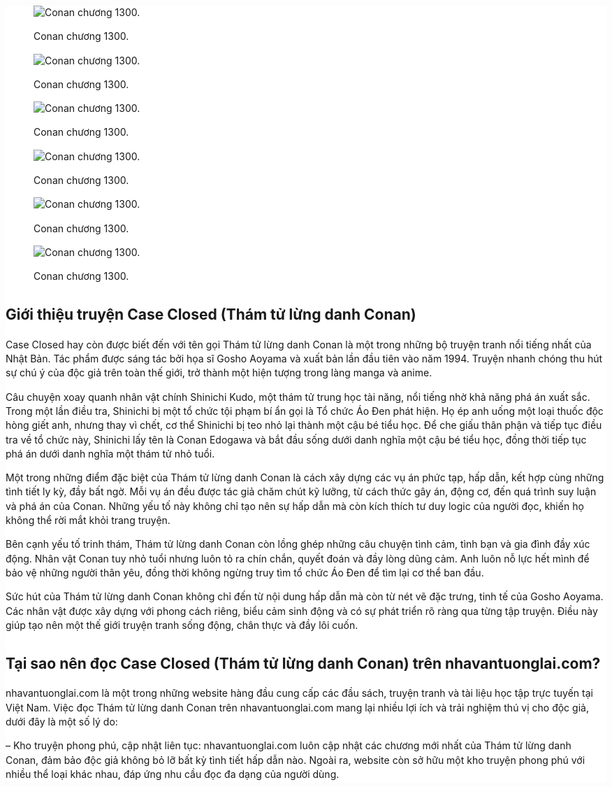 <figure><img src="https://data.nhavantuonglai.com/image/manga/gosho-aoyama-case-closed-1300-13.jpg" alt="Conan chương 1300." title="Conan chương 1300." height=100% width=100%><figcaption></p>Conan chương 1300.</p></figcaption></figure>

<figure><img src="https://data.nhavantuonglai.com/image/manga/gosho-aoyama-case-closed-1300-14.jpg" alt="Conan chương 1300." title="Conan chương 1300." height=100% width=100%><figcaption></p>Conan chương 1300.</p></figcaption></figure>

<figure><img src="https://data.nhavantuonglai.com/image/manga/gosho-aoyama-case-closed-1300-15.jpg" alt="Conan chương 1300." title="Conan chương 1300." height=100% width=100%><figcaption></p>Conan chương 1300.</p></figcaption></figure>

<figure><img src="https://data.nhavantuonglai.com/image/manga/gosho-aoyama-case-closed-1300-16.jpg" alt="Conan chương 1300." title="Conan chương 1300." height=100% width=100%><figcaption></p>Conan chương 1300.</p></figcaption></figure>

<figure><img src="https://data.nhavantuonglai.com/image/manga/gosho-aoyama-case-closed-1300-17.jpg" alt="Conan chương 1300." title="Conan chương 1300." height=100% width=100%><figcaption></p>Conan chương 1300.</p></figcaption></figure>

<figure><img src="https://data.nhavantuonglai.com/image/manga/gosho-aoyama-case-closed-1300-18.jpg" alt="Conan chương 1300." title="Conan chương 1300." height=100% width=100%><figcaption></p>Conan chương 1300.</p></figcaption></figure>

## Giới thiệu truyện Case Closed (Thám tử lừng danh Conan)

Case Closed hay còn được biết đến với tên gọi Thám tử lừng danh Conan là một trong những bộ truyện tranh nổi tiếng nhất của Nhật Bản. Tác phẩm được sáng tác bởi họa sĩ Gosho Aoyama và xuất bản lần đầu tiên vào năm 1994. Truyện nhanh chóng thu hút sự chú ý của độc giả trên toàn thế giới, trở thành một hiện tượng trong làng manga và anime.

Câu chuyện xoay quanh nhân vật chính Shinichi Kudo, một thám tử trung học tài năng, nổi tiếng nhờ khả năng phá án xuất sắc. Trong một lần điều tra, Shinichi bị một tổ chức tội phạm bí ẩn gọi là Tổ chức Áo Đen phát hiện. Họ ép anh uống một loại thuốc độc hòng giết anh, nhưng thay vì chết, cơ thể Shinichi bị teo nhỏ lại thành một cậu bé tiểu học. Để che giấu thân phận và tiếp tục điều tra về tổ chức này, Shinichi lấy tên là Conan Edogawa và bắt đầu sống dưới danh nghĩa một cậu bé tiểu học, đồng thời tiếp tục phá án dưới danh nghĩa một thám tử nhỏ tuổi.

Một trong những điểm đặc biệt của Thám tử lừng danh Conan là cách xây dựng các vụ án phức tạp, hấp dẫn, kết hợp cùng những tình tiết ly kỳ, đầy bất ngờ. Mỗi vụ án đều được tác giả chăm chút kỹ lưỡng, từ cách thức gây án, động cơ, đến quá trình suy luận và phá án của Conan. Những yếu tố này không chỉ tạo nên sự hấp dẫn mà còn kích thích tư duy logic của người đọc, khiến họ không thể rời mắt khỏi trang truyện.

Bên cạnh yếu tố trinh thám, Thám tử lừng danh Conan còn lồng ghép những câu chuyện tình cảm, tình bạn và gia đình đầy xúc động. Nhân vật Conan tuy nhỏ tuổi nhưng luôn tỏ ra chín chắn, quyết đoán và đầy lòng dũng cảm. Anh luôn nỗ lực hết mình để bảo vệ những người thân yêu, đồng thời không ngừng truy tìm tổ chức Áo Đen để tìm lại cơ thể ban đầu.

Sức hút của Thám tử lừng danh Conan không chỉ đến từ nội dung hấp dẫn mà còn từ nét vẽ đặc trưng, tinh tế của Gosho Aoyama. Các nhân vật được xây dựng với phong cách riêng, biểu cảm sinh động và có sự phát triển rõ ràng qua từng tập truyện. Điều này giúp tạo nên một thế giới truyện tranh sống động, chân thực và đầy lôi cuốn.

## Tại sao nên đọc Case Closed (Thám tử lừng danh Conan) trên nhavantuonglai.com?

nhavantuonglai.com là một trong những website hàng đầu cung cấp các đầu sách, truyện tranh và tài liệu học tập trực tuyến tại Việt Nam. Việc đọc Thám tử lừng danh Conan trên nhavantuonglai.com mang lại nhiều lợi ích và trải nghiệm thú vị cho độc giả, dưới đây là một số lý do:

– Kho truyện phong phú, cập nhật liên tục: nhavantuonglai.com luôn cập nhật các chương mới nhất của Thám tử lừng danh Conan, đảm bảo độc giả không bỏ lỡ bất kỳ tình tiết hấp dẫn nào. Ngoài ra, website còn sở hữu một kho truyện phong phú với nhiều thể loại khác nhau, đáp ứng nhu cầu đọc đa dạng của người dùng.
